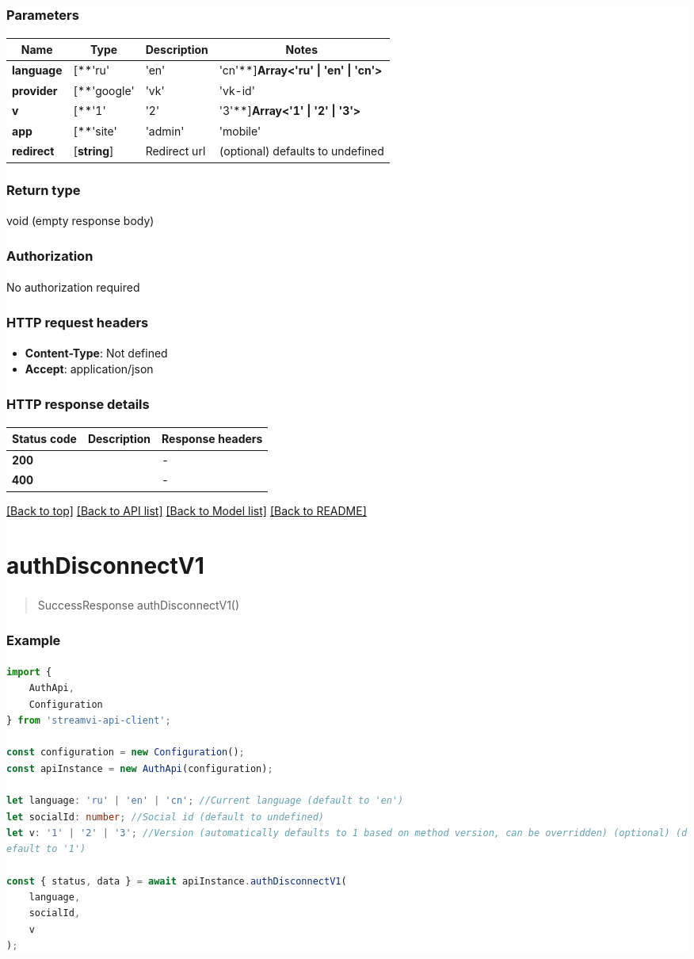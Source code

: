 ### Parameters

|Name | Type | Description  | Notes|
|------------- | ------------- | ------------- | -------------|
| **language** | [**&#39;ru&#39; | &#39;en&#39; | &#39;cn&#39;**]**Array<&#39;ru&#39; &#124; &#39;en&#39; &#124; &#39;cn&#39;>** | Current language | defaults to 'en'|
| **provider** | [**&#39;google&#39; | &#39;vk&#39; | &#39;vk-id&#39; | &#39;telegram&#39;**]**Array<&#39;google&#39; &#124; &#39;vk&#39; &#124; &#39;vk-id&#39; &#124; &#39;telegram&#39;>** | Provider oauth | defaults to undefined|
| **v** | [**&#39;1&#39; | &#39;2&#39; | &#39;3&#39;**]**Array<&#39;1&#39; &#124; &#39;2&#39; &#124; &#39;3&#39;>** | Version (automatically defaults to 1 based on method version, can be overridden) | (optional) defaults to '1'|
| **app** | [**&#39;site&#39; | &#39;admin&#39; | &#39;mobile&#39; | &#39;desktop&#39;**]**Array<&#39;site&#39; &#124; &#39;admin&#39; &#124; &#39;mobile&#39; &#124; &#39;desktop&#39;>** | App oauth | (optional) defaults to 'site'|
| **redirect** | [**string**] | Redirect url | (optional) defaults to undefined|


### Return type

void (empty response body)

### Authorization

No authorization required

### HTTP request headers

 - **Content-Type**: Not defined
 - **Accept**: application/json


### HTTP response details
| Status code | Description | Response headers |
|-------------|-------------|------------------|
|**200** |  |  -  |
|**400** |  |  -  |

[[Back to top]](#) [[Back to API list]](../README.md#documentation-for-api-endpoints) [[Back to Model list]](../README.md#documentation-for-models) [[Back to README]](../README.md)

# **authDisconnectV1**
> SuccessResponse authDisconnectV1()


### Example

```typescript
import {
    AuthApi,
    Configuration
} from 'streamvi-api-client';

const configuration = new Configuration();
const apiInstance = new AuthApi(configuration);

let language: 'ru' | 'en' | 'cn'; //Current language (default to 'en')
let socialId: number; //Social id (default to undefined)
let v: '1' | '2' | '3'; //Version (automatically defaults to 1 based on method version, can be overridden) (optional) (default to '1')

const { status, data } = await apiInstance.authDisconnectV1(
    language,
    socialId,
    v
);
```
